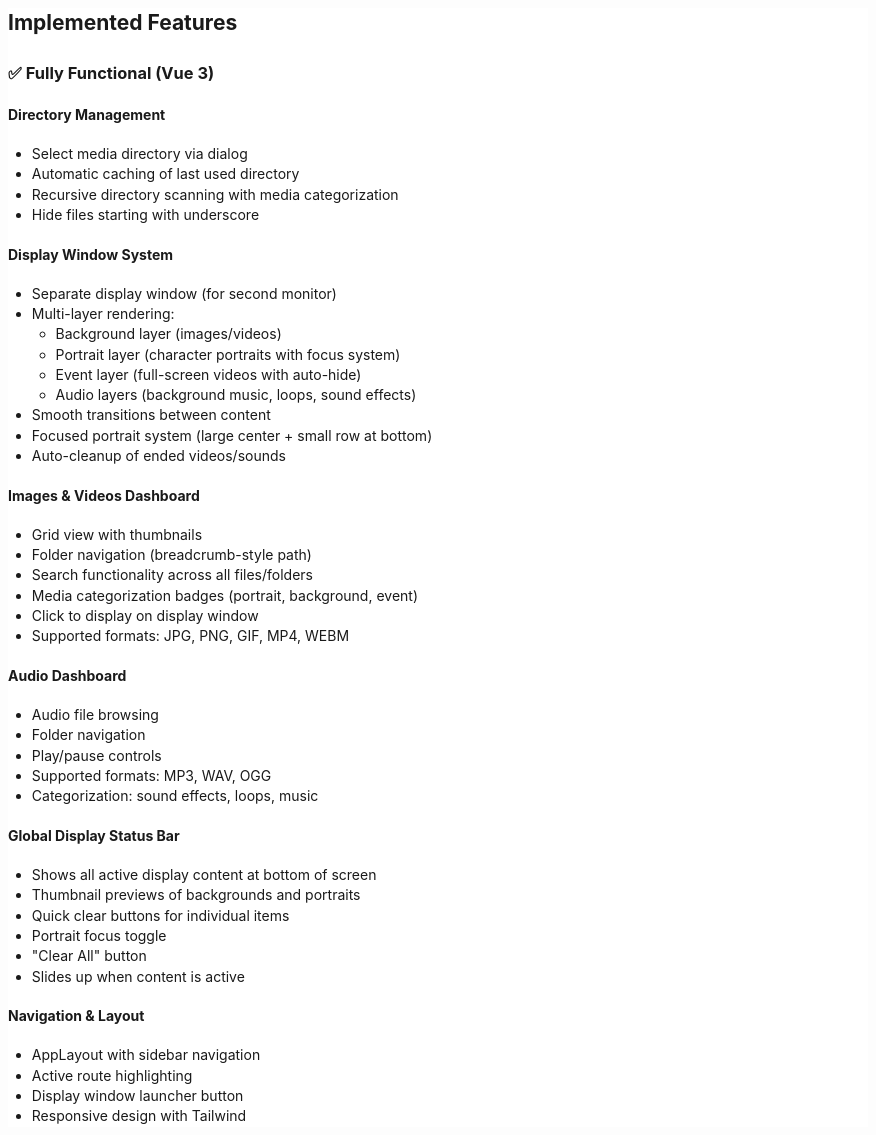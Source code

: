 ## Implemented Features

### ✅ Fully Functional (Vue 3)

#### Directory Management
- Select media directory via dialog
- Automatic caching of last used directory
- Recursive directory scanning with media categorization
- Hide files starting with underscore

#### Display Window System
- Separate display window (for second monitor)
- Multi-layer rendering:
  - Background layer (images/videos)
  - Portrait layer (character portraits with focus system)
  - Event layer (full-screen videos with auto-hide)
  - Audio layers (background music, loops, sound effects)
- Smooth transitions between content
- Focused portrait system (large center + small row at bottom)
- Auto-cleanup of ended videos/sounds

#### Images & Videos Dashboard
- Grid view with thumbnails
- Folder navigation (breadcrumb-style path)
- Search functionality across all files/folders
- Media categorization badges (portrait, background, event)
- Click to display on display window
- Supported formats: JPG, PNG, GIF, MP4, WEBM

#### Audio Dashboard
- Audio file browsing
- Folder navigation
- Play/pause controls
- Supported formats: MP3, WAV, OGG
- Categorization: sound effects, loops, music

#### Global Display Status Bar
- Shows all active display content at bottom of screen
- Thumbnail previews of backgrounds and portraits
- Quick clear buttons for individual items
- Portrait focus toggle
- "Clear All" button
- Slides up when content is active

#### Navigation & Layout
- AppLayout with sidebar navigation
- Active route highlighting
- Display window launcher button
- Responsive design with Tailwind
